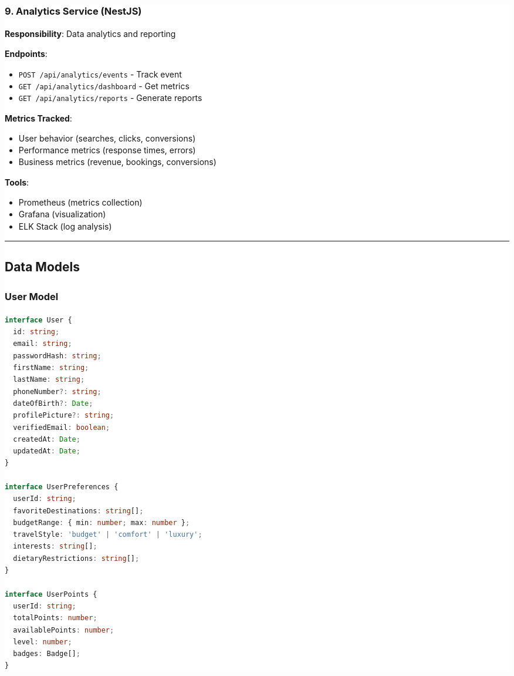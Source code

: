 
### 9. Analytics Service (NestJS)
**Responsibility**: Data analytics and reporting

**Endpoints**:
- `POST /api/analytics/events` - Track event
- `GET /api/analytics/dashboard` - Get metrics
- `GET /api/analytics/reports` - Generate reports

**Metrics Tracked**:
- User behavior (searches, clicks, conversions)
- Performance metrics (response times, errors)
- Business metrics (revenue, bookings, conversions)

**Tools**:
- Prometheus (metrics collection)
- Grafana (visualization)
- ELK Stack (log analysis)

---

## Data Models

### User Model
```typescript
interface User {
  id: string;
  email: string;
  passwordHash: string;
  firstName: string;
  lastName: string;
  phoneNumber?: string;
  dateOfBirth?: Date;
  profilePicture?: string;
  verifiedEmail: boolean;
  createdAt: Date;
  updatedAt: Date;
}

interface UserPreferences {
  userId: string;
  favoriteDestinations: string[];
  budgetRange: { min: number; max: number };
  travelStyle: 'budget' | 'comfort' | 'luxury';
  interests: string[];
  dietaryRestrictions: string[];
}

interface UserPoints {
  userId: string;
  totalPoints: number;
  availablePoints: number;
  level: number;
  badges: Badge[];
}
```

